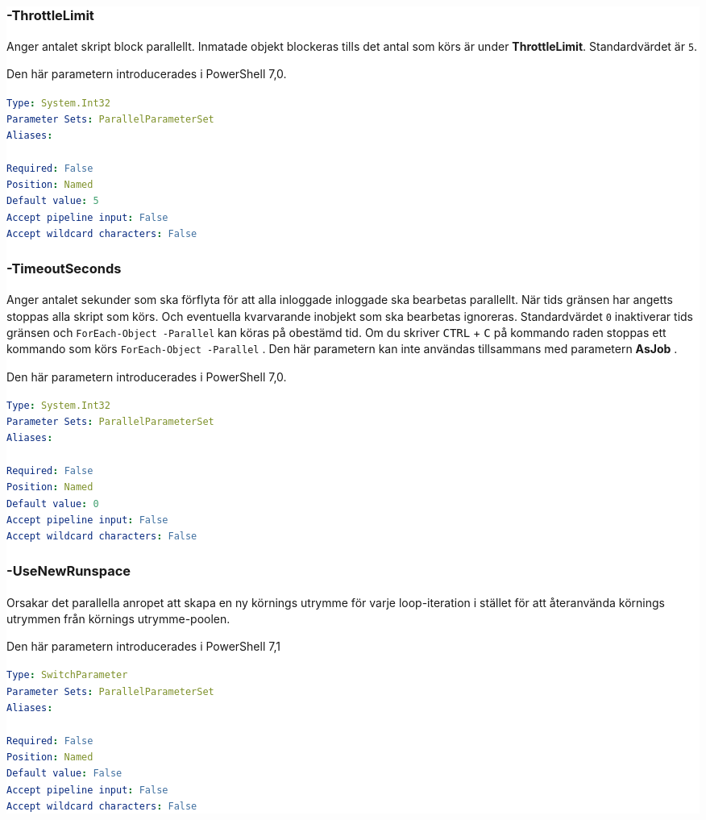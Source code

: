 ### -ThrottleLimit

Anger antalet skript block parallellt. Inmatade objekt blockeras tills det antal som körs är under **ThrottleLimit**. Standardvärdet är `5`.

Den här parametern introducerades i PowerShell 7,0.

```yaml
Type: System.Int32
Parameter Sets: ParallelParameterSet
Aliases:

Required: False
Position: Named
Default value: 5
Accept pipeline input: False
Accept wildcard characters: False
```

### -TimeoutSeconds

Anger antalet sekunder som ska förflyta för att alla inloggade inloggade ska bearbetas parallellt. När tids gränsen har angetts stoppas alla skript som körs. Och eventuella kvarvarande inobjekt som ska bearbetas ignoreras. Standardvärdet `0` inaktiverar tids gränsen och `ForEach-Object -Parallel` kan köras på obestämd tid. Om du skriver <kbd>CTRL</kbd> + <kbd>C</kbd> på kommando raden stoppas ett kommando som körs `ForEach-Object -Parallel` . Den här parametern kan inte användas tillsammans med parametern **AsJob** .

Den här parametern introducerades i PowerShell 7,0.

```yaml
Type: System.Int32
Parameter Sets: ParallelParameterSet
Aliases:

Required: False
Position: Named
Default value: 0
Accept pipeline input: False
Accept wildcard characters: False
```

### -UseNewRunspace

Orsakar det parallella anropet att skapa en ny körnings utrymme för varje loop-iteration i stället för att återanvända körnings utrymmen från körnings utrymme-poolen.

Den här parametern introducerades i PowerShell 7,1

```yml
Type: SwitchParameter
Parameter Sets: ParallelParameterSet
Aliases:

Required: False
Position: Named
Default value: False
Accept pipeline input: False
Accept wildcard characters: False
```
